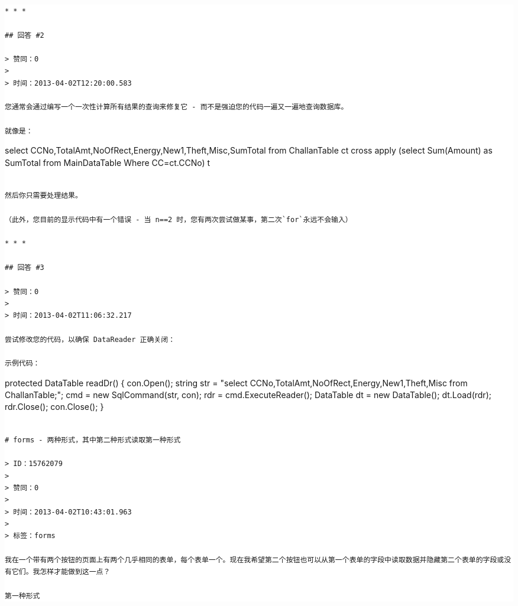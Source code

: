 ```
* * *

## 回答 #2

> 赞同：0
> 
> 时间：2013-04-02T12:20:00.583

您通常会通过编写一个一次性计算所有结果的查询来修复它 - 而不是强迫您的代码一遍又一遍地查询数据库。

就像是：

```
select CCNo,TotalAmt,NoOfRect,Energy,New1,Theft,Misc,SumTotal
from ChallanTable ct
      cross apply
     (select Sum(Amount) as SumTotal from MainDataTable Where CC=ct.CCNo) t 
```

然后你只需要处理结果。

（此外，您目前的显示代码中有一个错误 - 当 n==2 时，您有两次尝试做某事，第二次`for`永远不会输入）

* * *

## 回答 #3

> 赞同：0
> 
> 时间：2013-04-02T11:06:32.217

尝试修改您的代码，以确保 DataReader 正确关闭：

示例代码：

```
protected DataTable readDr()
{
        con.Open();
        string str = "select CCNo,TotalAmt,NoOfRect,Energy,New1,Theft,Misc from ChallanTable;";
        cmd = new SqlCommand(str, con);
        rdr = cmd.ExecuteReader();
        DataTable dt = new DataTable(); 
        dt.Load(rdr);
        rdr.Close();
        con.Close();
} 
```

# forms - 两种形式，其中第二种形式读取第一种形式

> ID：15762079
> 
> 赞同：0
> 
> 时间：2013-04-02T10:43:01.963
> 
> 标签：forms

我在一个带有两个按钮的页面上有两个几乎相同的表单，每个表单一个。现在我希望第二个按钮也可以从第一个表单的字段中读取数据并隐藏第二个表单的字段或没有它们。我怎样才能做到这一点？

第一种形式

```